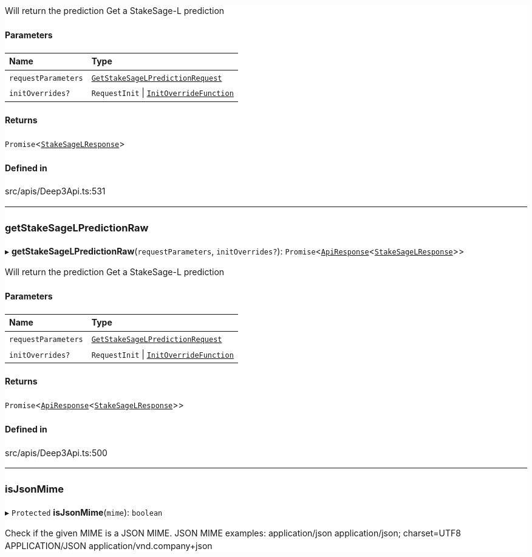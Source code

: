 Will return the prediction
Get a StakeSage-L prediction

#### Parameters

| Name | Type |
| :------ | :------ |
| `requestParameters` | [`GetStakeSageLPredictionRequest`](../interfaces/GetStakeSageLPredictionRequest.md) |
| `initOverrides?` | `RequestInit` \| [`InitOverrideFunction`](../modules.md#initoverridefunction) |

#### Returns

`Promise`<[`StakeSageLResponse`](../interfaces/StakeSageLResponse.md)\>

#### Defined in

src/apis/Deep3Api.ts:531

___

### getStakeSageLPredictionRaw

▸ **getStakeSageLPredictionRaw**(`requestParameters`, `initOverrides?`): `Promise`<[`ApiResponse`](../interfaces/ApiResponse.md)<[`StakeSageLResponse`](../interfaces/StakeSageLResponse.md)\>\>

Will return the prediction
Get a StakeSage-L prediction

#### Parameters

| Name | Type |
| :------ | :------ |
| `requestParameters` | [`GetStakeSageLPredictionRequest`](../interfaces/GetStakeSageLPredictionRequest.md) |
| `initOverrides?` | `RequestInit` \| [`InitOverrideFunction`](../modules.md#initoverridefunction) |

#### Returns

`Promise`<[`ApiResponse`](../interfaces/ApiResponse.md)<[`StakeSageLResponse`](../interfaces/StakeSageLResponse.md)\>\>

#### Defined in

src/apis/Deep3Api.ts:500

___

### isJsonMime

▸ `Protected` **isJsonMime**(`mime`): `boolean`

Check if the given MIME is a JSON MIME.
JSON MIME examples:
  application/json
  application/json; charset=UTF8
  APPLICATION/JSON
  application/vnd.company+json
